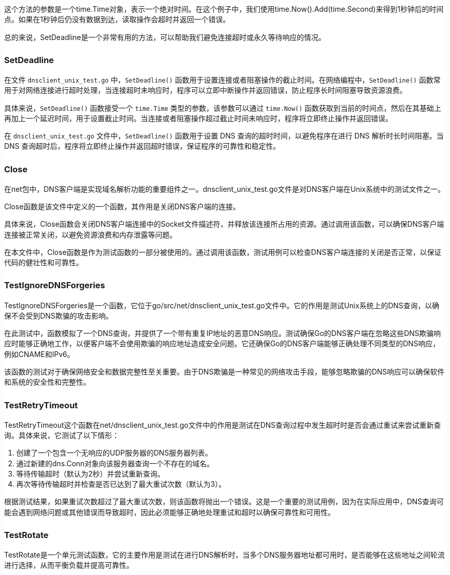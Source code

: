 这个方法的参数是一个time.Time对象，表示一个绝对时间。在这个例子中，我们使用time.Now().Add(time.Second)来得到1秒钟后的时间点。如果在1秒钟后仍没有数据到达，读取操作会超时并返回一个错误。

总的来说，SetDeadline是一个非常有用的方法，可以帮助我们避免连接超时或永久等待响应的情况。



### SetDeadline

在文件 `dnsclient_unix_test.go` 中，`SetDeadline()` 函数用于设置连接或者阻塞操作的截止时间。在网络编程中，`SetDeadline()` 函数常用于对网络连接进行超时处理，当连接超时未响应时，程序可以立即中断操作并返回错误，防止程序长时间阻塞导致资源浪费。

具体来说，`SetDeadline()` 函数接受一个 `time.Time` 类型的参数，该参数可以通过 `time.Now()` 函数获取到当前的时间点，然后在其基础上再加上一个延迟时间，用于设置截止时间。当连接或者阻塞操作超过截止时间未响应时，程序将立即终止操作并返回错误。

在 `dnsclient_unix_test.go` 文件中，`SetDeadline()` 函数用于设置 DNS 查询的超时时间，以避免程序在进行 DNS 解析时长时间阻塞。当 DNS 查询超时后，程序将立即终止操作并返回超时错误，保证程序的可靠性和稳定性。



### Close

在net包中，DNS客户端是实现域名解析功能的重要组件之一。dnsclient_unix_test.go文件是对DNS客户端在Unix系统中的测试文件之一。

Close函数是该文件中定义的一个函数，其作用是关闭DNS客户端的连接。

具体来说，Close函数会关闭DNS客户端连接中的Socket文件描述符，并释放该连接所占用的资源。通过调用该函数，可以确保DNS客户端连接被正常关闭，以避免资源浪费和内存泄露等问题。

在本文件中，Close函数是作为测试函数的一部分被使用的。通过调用该函数，测试用例可以检查DNS客户端连接的关闭是否正常，以保证代码的健壮性和可靠性。



### TestIgnoreDNSForgeries

TestIgnoreDNSForgeries是一个函数，它位于go/src/net/dnsclient_unix_test.go文件中。它的作用是测试Unix系统上的DNS查询，以确保不会受到DNS欺骗的攻击影响。

在此测试中，函数模拟了一个DNS查询，并提供了一个带有重复IP地址的恶意DNS响应。测试确保Go的DNS客户端在忽略这些DNS欺骗响应时能够正确地工作，以便客户端不会使用欺骗的响应地址造成安全问题。它还确保Go的DNS客户端能够正确处理不同类型的DNS响应，例如CNAME和IPv6。

该函数的测试对于确保网络安全和数据完整性至关重要。由于DNS欺骗是一种常见的网络攻击手段，能够忽略欺骗的DNS响应可以确保软件和系统的安全性和完整性。



### TestRetryTimeout

TestRetryTimeout这个函数在net/dnsclient_unix_test.go文件中的作用是测试在DNS查询过程中发生超时时是否会通过重试来尝试重新查询。具体来说，它测试了以下情形：

1. 创建了一个包含一个无响应的UDP服务器的DNS服务器列表。
2. 通过新建的dns.Conn对象向该服务器查询一个不存在的域名。
3. 等待传输超时（默认为2秒）并尝试重新查询。
4. 再次等待传输超时并检查是否已达到了最大重试次数（默认为3）。

根据测试结果，如果重试次数超过了最大重试次数，则该函数将抛出一个错误。这是一个重要的测试用例，因为在实际应用中，DNS查询可能会遇到网络问题或其他错误而导致超时，因此必须能够正确地处理重试和超时以确保可靠性和可用性。



### TestRotate

TestRotate是一个单元测试函数，它的主要作用是测试在进行DNS解析时，当多个DNS服务器地址都可用时，是否能够在这些地址之间轮流进行选择，从而平衡负载并提高可靠性。
